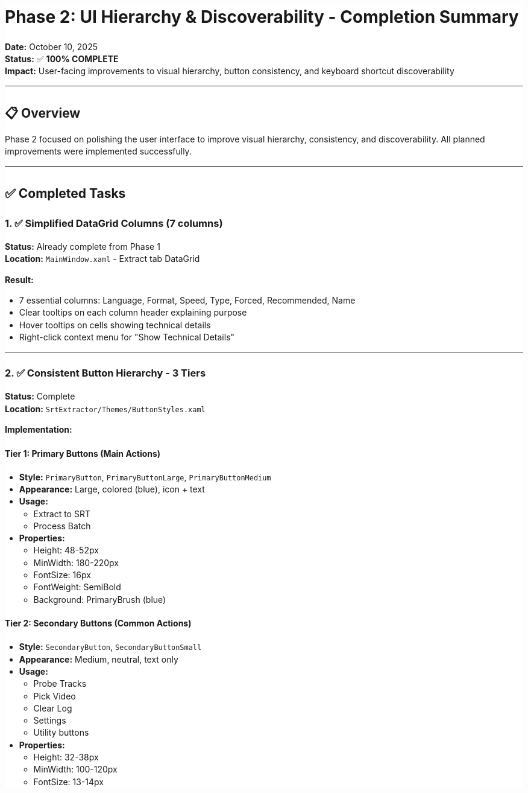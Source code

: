 # Phase 2: UI Hierarchy & Discoverability - Completion Summary

**Date:** October 10, 2025  
**Status:** ✅ **100% COMPLETE**  
**Impact:** User-facing improvements to visual hierarchy, button consistency, and keyboard shortcut discoverability

---

## 📋 Overview

Phase 2 focused on polishing the user interface to improve visual hierarchy, consistency, and discoverability. All planned improvements were implemented successfully.

---

## ✅ Completed Tasks

### 1. ✅ Simplified DataGrid Columns (7 columns)
**Status:** Already complete from Phase 1  
**Location:** `MainWindow.xaml` - Extract tab DataGrid

**Result:**
- 7 essential columns: Language, Format, Speed, Type, Forced, Recommended, Name
- Clear tooltips on each column header explaining purpose
- Hover tooltips on cells showing technical details
- Right-click context menu for "Show Technical Details"

---

### 2. ✅ Consistent Button Hierarchy - 3 Tiers
**Status:** Complete  
**Location:** `SrtExtractor/Themes/ButtonStyles.xaml`

**Implementation:**

#### **Tier 1: Primary Buttons** (Main Actions)
- **Style:** `PrimaryButton`, `PrimaryButtonLarge`, `PrimaryButtonMedium`
- **Appearance:** Large, colored (blue), icon + text
- **Usage:** 
  - Extract to SRT
  - Process Batch
- **Properties:**
  - Height: 48-52px
  - MinWidth: 180-220px
  - FontSize: 16px
  - FontWeight: SemiBold
  - Background: PrimaryBrush (blue)

#### **Tier 2: Secondary Buttons** (Common Actions)
- **Style:** `SecondaryButton`, `SecondaryButtonSmall`
- **Appearance:** Medium, neutral, text only
- **Usage:** 
  - Probe Tracks
  - Pick Video
  - Clear Log
  - Settings
  - Utility buttons
- **Properties:**
  - Height: 32-38px
  - MinWidth: 100-120px
  - FontSize: 13-14px